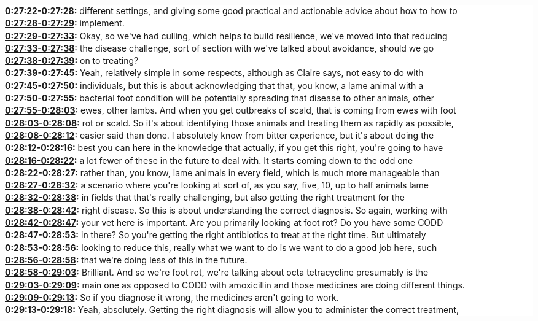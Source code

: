 **[0:27:22-0:27:28](https://anchor.fm/farmgate/episodes/Sheep-lameness--the-5-Point-Plan-ed12g0#t=0:27:22):**  different settings, and giving some good practical and actionable advice about how to how to  
**[0:27:28-0:27:29](https://anchor.fm/farmgate/episodes/Sheep-lameness--the-5-Point-Plan-ed12g0#t=0:27:28):**  implement.  
**[0:27:29-0:27:33](https://anchor.fm/farmgate/episodes/Sheep-lameness--the-5-Point-Plan-ed12g0#t=0:27:29):**  Okay, so we've had culling, which helps to build resilience, we've moved into that reducing  
**[0:27:33-0:27:38](https://anchor.fm/farmgate/episodes/Sheep-lameness--the-5-Point-Plan-ed12g0#t=0:27:33):**  the disease challenge, sort of section with we've talked about avoidance, should we go  
**[0:27:38-0:27:39](https://anchor.fm/farmgate/episodes/Sheep-lameness--the-5-Point-Plan-ed12g0#t=0:27:38):**  on to treating?  
**[0:27:39-0:27:45](https://anchor.fm/farmgate/episodes/Sheep-lameness--the-5-Point-Plan-ed12g0#t=0:27:39):**  Yeah, relatively simple in some respects, although as Claire says, not easy to do with  
**[0:27:45-0:27:50](https://anchor.fm/farmgate/episodes/Sheep-lameness--the-5-Point-Plan-ed12g0#t=0:27:45):**  individuals, but this is about acknowledging that that, you know, a lame animal with a  
**[0:27:50-0:27:55](https://anchor.fm/farmgate/episodes/Sheep-lameness--the-5-Point-Plan-ed12g0#t=0:27:50):**  bacterial foot condition will be potentially spreading that disease to other animals, other  
**[0:27:55-0:28:03](https://anchor.fm/farmgate/episodes/Sheep-lameness--the-5-Point-Plan-ed12g0#t=0:27:55):**  ewes, other lambs. And when you get outbreaks of scald, that is coming from ewes with foot  
**[0:28:03-0:28:08](https://anchor.fm/farmgate/episodes/Sheep-lameness--the-5-Point-Plan-ed12g0#t=0:28:03):**  rot or scald. So it's about identifying those animals and treating them as rapidly as possible,  
**[0:28:08-0:28:12](https://anchor.fm/farmgate/episodes/Sheep-lameness--the-5-Point-Plan-ed12g0#t=0:28:08):**  easier said than done. I absolutely know from bitter experience, but it's about doing the  
**[0:28:12-0:28:16](https://anchor.fm/farmgate/episodes/Sheep-lameness--the-5-Point-Plan-ed12g0#t=0:28:12):**  best you can here in the knowledge that actually, if you get this right, you're going to have  
**[0:28:16-0:28:22](https://anchor.fm/farmgate/episodes/Sheep-lameness--the-5-Point-Plan-ed12g0#t=0:28:16):**  a lot fewer of these in the future to deal with. It starts coming down to the odd one  
**[0:28:22-0:28:27](https://anchor.fm/farmgate/episodes/Sheep-lameness--the-5-Point-Plan-ed12g0#t=0:28:22):**  rather than, you know, lame animals in every field, which is much more manageable than  
**[0:28:27-0:28:32](https://anchor.fm/farmgate/episodes/Sheep-lameness--the-5-Point-Plan-ed12g0#t=0:28:27):**  a scenario where you're looking at sort of, as you say, five, 10, up to half animals lame  
**[0:28:32-0:28:38](https://anchor.fm/farmgate/episodes/Sheep-lameness--the-5-Point-Plan-ed12g0#t=0:28:32):**  in fields that that's really challenging, but also getting the right treatment for the  
**[0:28:38-0:28:42](https://anchor.fm/farmgate/episodes/Sheep-lameness--the-5-Point-Plan-ed12g0#t=0:28:38):**  right disease. So this is about understanding the correct diagnosis. So again, working with  
**[0:28:42-0:28:47](https://anchor.fm/farmgate/episodes/Sheep-lameness--the-5-Point-Plan-ed12g0#t=0:28:42):**  your vet here is important. Are you primarily looking at foot rot? Do you have some CODD  
**[0:28:47-0:28:53](https://anchor.fm/farmgate/episodes/Sheep-lameness--the-5-Point-Plan-ed12g0#t=0:28:47):**  in there? So you're getting the right antibiotics to treat at the right time. But ultimately  
**[0:28:53-0:28:56](https://anchor.fm/farmgate/episodes/Sheep-lameness--the-5-Point-Plan-ed12g0#t=0:28:53):**  looking to reduce this, really what we want to do is we want to do a good job here, such  
**[0:28:56-0:28:58](https://anchor.fm/farmgate/episodes/Sheep-lameness--the-5-Point-Plan-ed12g0#t=0:28:56):**  that we're doing less of this in the future.  
**[0:28:58-0:29:03](https://anchor.fm/farmgate/episodes/Sheep-lameness--the-5-Point-Plan-ed12g0#t=0:28:58):**  Brilliant. And so we're foot rot, we're talking about octa tetracycline presumably is the  
**[0:29:03-0:29:09](https://anchor.fm/farmgate/episodes/Sheep-lameness--the-5-Point-Plan-ed12g0#t=0:29:03):**  main one as opposed to CODD with amoxicillin and those medicines are doing different things.  
**[0:29:09-0:29:13](https://anchor.fm/farmgate/episodes/Sheep-lameness--the-5-Point-Plan-ed12g0#t=0:29:09):**  So if you diagnose it wrong, the medicines aren't going to work.  
**[0:29:13-0:29:18](https://anchor.fm/farmgate/episodes/Sheep-lameness--the-5-Point-Plan-ed12g0#t=0:29:13):**  Yeah, absolutely. Getting the right diagnosis will allow you to administer the correct treatment,  